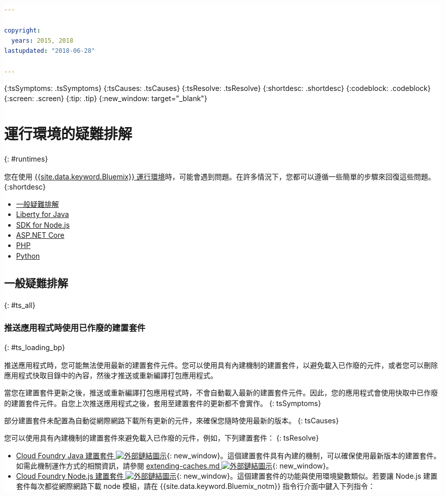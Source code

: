 ```yaml
---

copyright:
  years: 2015, 2018
lastupdated: "2018-06-28"

---
```


{:tsSymptoms: .tsSymptoms}
{:tsCauses: .tsCauses}
{:tsResolve: .tsResolve}
{:shortdesc: .shortdesc}
{:codeblock: .codeblock}
{:screen: .screen}
{:tip: .tip}
{:new_window: target="_blank"}


# 運行環境的疑難排解
{: #runtimes}

您在使用 [{{site.data.keyword.Bluemix}} 運行環境](index.html)時，可能會遇到問題。在許多情況下，您都可以遵循一些簡單的步驟來回復這些問題。
{:shortdesc}

* [一般疑難排解](#ts_all)
* [Liberty for Java](#ts_liberty)
* [SDK for Node.js](#ts_nodejs)
* [ASP.NET Core](#ts_dotnet)
* [PHP](#ts_php)
* [Python](#ts_python)

## 一般疑難排解
{: #ts_all}

### 推送應用程式時使用已作廢的建置套件
{: #ts_loading_bp}

推送應用程式時，您可能無法使用最新的建置套件元件。您可以使用具有內建機制的建置套件，以避免載入已作廢的元件，或者您可以刪除應用程式快取目錄中的內容，然後才推送或重新編譯打包應用程式。

當您在建置套件更新之後，推送或重新編譯打包應用程式時，不會自動載入最新的建置套件元件。因此，您的應用程式會使用快取中已作廢的建置套件元件。自您上次推送應用程式之後，套用至建置套件的更新都不會實作。
{: tsSymptoms}

部分建置套件未配置為自動從網際網路下載所有更新的元件，來確保您隨時使用最新的版本。
{: tsCauses}

您可以使用具有內建機制的建置套件來避免載入已作廢的元件，例如，下列建置套件：
{: tsResolve}

  * [Cloud Foundry Java 建置套件 ![外部鏈結圖示](../../icons/launch-glyph.svg "外部鏈結圖示")](https://github.com/cloudfoundry/java-buildpack){: new_window}。這個建置套件具有內建的機制，可以確保使用最新版本的建置套件。如需此機制運作方式的相關資訊，請參閱 [extending-caches.md ![外部鏈結圖示](../icons/launch-glyph.svg "外部鏈結圖示")](https://github.com/cloudfoundry/java-buildpack/blob/master/docs/extending-caches.md){: new_window}。
  * [Cloud Foundry Node.js 建置套件 ![外部鏈結圖示](../../icons/launch-glyph.svg "外部鏈結圖示")](https://github.com/cloudfoundry/nodejs-buildpack){: new_window}。這個建置套件的功能與使用環境變數類似。若要讓 Node.js 建置套件每次都從網際網路下載 node 模組，請在 {{site.data.keyword.Bluemix_notm}} 指令行介面中鍵入下列指令： 	
